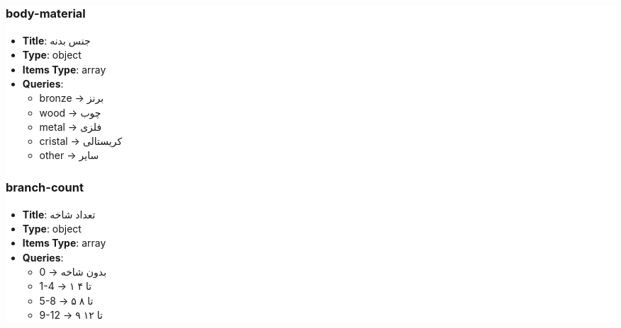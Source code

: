 

### body-material
- **Title**: جنس بدنه
- **Type**: object
 - **Items Type**: array
- **Queries**: 
  - bronze -> برنز
  - wood -> چوب
  - metal -> فلزی
  - cristal -> کریستالی
  - other -> سایر

### branch-count
- **Title**: تعداد شاخه
- **Type**: object
 - **Items Type**: array
- **Queries**: 
  - 0 -> بدون شاخه
  - 1-4 -> ۱ تا ۴
  - 5-8 -> ۵ تا ۸
  - 9-12 -> ۹ تا ۱۲
